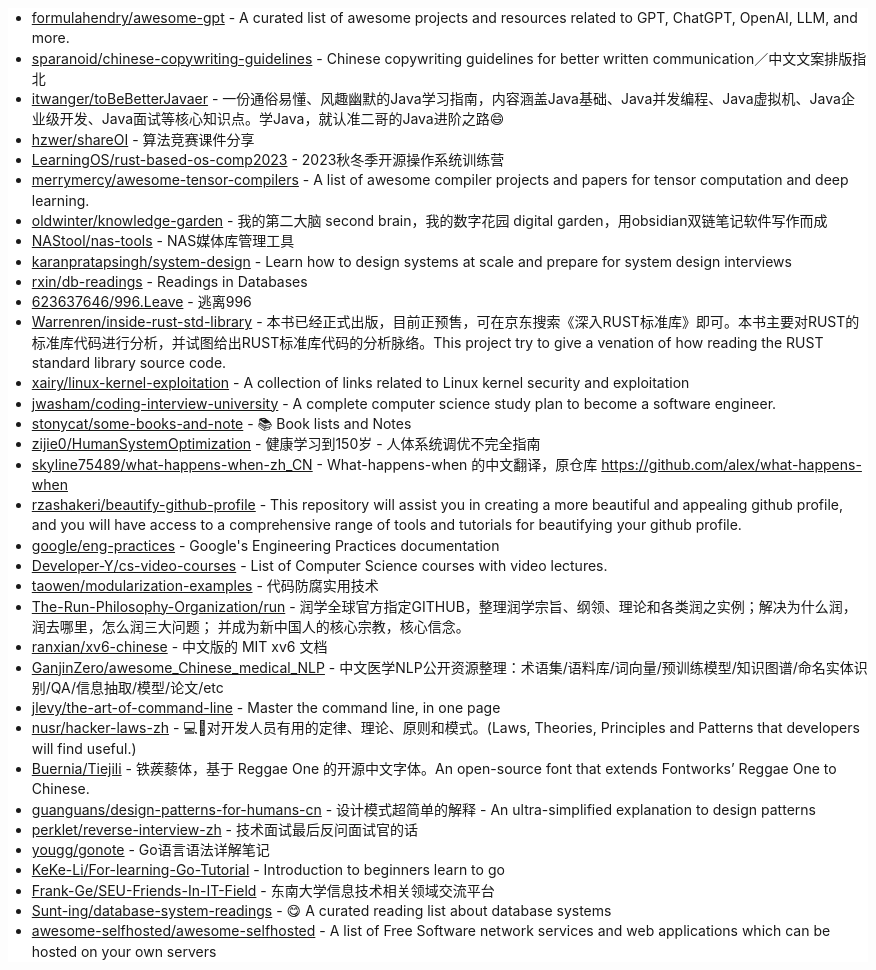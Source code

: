 - [formulahendry/awesome-gpt](https://github.com/formulahendry/awesome-gpt) - A curated list of awesome projects and resources related to GPT, ChatGPT, OpenAI, LLM, and more.
- [sparanoid/chinese-copywriting-guidelines](https://github.com/sparanoid/chinese-copywriting-guidelines) - Chinese copywriting guidelines for better written communication／中文文案排版指北
- [itwanger/toBeBetterJavaer](https://github.com/itwanger/toBeBetterJavaer) - 一份通俗易懂、风趣幽默的Java学习指南，内容涵盖Java基础、Java并发编程、Java虚拟机、Java企业级开发、Java面试等核心知识点。学Java，就认准二哥的Java进阶之路😄
- [hzwer/shareOI](https://github.com/hzwer/shareOI) - 算法竞赛课件分享
- [LearningOS/rust-based-os-comp2023](https://github.com/LearningOS/rust-based-os-comp2023) - 2023秋冬季开源操作系统训练营
- [merrymercy/awesome-tensor-compilers](https://github.com/merrymercy/awesome-tensor-compilers) - A list of awesome compiler projects and papers for tensor computation and deep learning.
- [oldwinter/knowledge-garden](https://github.com/oldwinter/knowledge-garden) - 我的第二大脑 second brain，我的数字花园 digital garden，用obsidian双链笔记软件写作而成
- [NAStool/nas-tools](https://github.com/NAStool/nas-tools) - NAS媒体库管理工具
- [karanpratapsingh/system-design](https://github.com/karanpratapsingh/system-design) - Learn how to design systems at scale and prepare for system design interviews
- [rxin/db-readings](https://github.com/rxin/db-readings) - Readings in Databases
- [623637646/996.Leave](https://github.com/623637646/996.Leave) - 逃离996
- [Warrenren/inside-rust-std-library](https://github.com/Warrenren/inside-rust-std-library) - 本书已经正式出版，目前正预售，可在京东搜索《深入RUST标准库》即可。本书主要对RUST的标准库代码进行分析，并试图给出RUST标准库代码的分析脉络。This project try to give a venation of how reading the RUST standard library source code.
- [xairy/linux-kernel-exploitation](https://github.com/xairy/linux-kernel-exploitation) - A collection of links related to Linux kernel security and exploitation
- [jwasham/coding-interview-university](https://github.com/jwasham/coding-interview-university) - A complete computer science study plan to become a software engineer.
- [stonycat/some-books-and-note](https://github.com/stonycat/some-books-and-note) - :books: Book lists and Notes
- [zijie0/HumanSystemOptimization](https://github.com/zijie0/HumanSystemOptimization) - 健康学习到150岁 - 人体系统调优不完全指南
- [skyline75489/what-happens-when-zh_CN](https://github.com/skyline75489/what-happens-when-zh_CN) - What-happens-when 的中文翻译，原仓库 https://github.com/alex/what-happens-when
- [rzashakeri/beautify-github-profile](https://github.com/rzashakeri/beautify-github-profile) - This repository will assist you in creating a more beautiful and appealing github profile, and you will have access to a comprehensive range of tools and tutorials for beautifying your github profile.
- [google/eng-practices](https://github.com/google/eng-practices) - Google's Engineering Practices documentation
- [Developer-Y/cs-video-courses](https://github.com/Developer-Y/cs-video-courses) - List of Computer Science courses with video lectures.
- [taowen/modularization-examples](https://github.com/taowen/modularization-examples) - 代码防腐实用技术
- [The-Run-Philosophy-Organization/run](https://github.com/The-Run-Philosophy-Organization/run) - 润学全球官方指定GITHUB，整理润学宗旨、纲领、理论和各类润之实例；解决为什么润，润去哪里，怎么润三大问题； 并成为新中国人的核心宗教，核心信念。
- [ranxian/xv6-chinese](https://github.com/ranxian/xv6-chinese) - 中文版的 MIT xv6 文档
- [GanjinZero/awesome_Chinese_medical_NLP](https://github.com/GanjinZero/awesome_Chinese_medical_NLP) - 中文医学NLP公开资源整理：术语集/语料库/词向量/预训练模型/知识图谱/命名实体识别/QA/信息抽取/模型/论文/etc
- [jlevy/the-art-of-command-line](https://github.com/jlevy/the-art-of-command-line) - Master the command line, in one page
- [nusr/hacker-laws-zh](https://github.com/nusr/hacker-laws-zh) - 💻📖对开发人员有用的定律、理论、原则和模式。(Laws, Theories, Principles and Patterns that developers will find useful.)
- [Buernia/Tiejili](https://github.com/Buernia/Tiejili) - 铁蒺藜体，基于 Reggae One 的开源中文字体。An open-source font that extends Fontworks’ Reggae One to Chinese.
- [guanguans/design-patterns-for-humans-cn](https://github.com/guanguans/design-patterns-for-humans-cn) - 设计模式超简单的解释 - An ultra-simplified explanation to design patterns
- [perklet/reverse-interview-zh](https://github.com/perklet/reverse-interview-zh) - 技术面试最后反问面试官的话
- [yougg/gonote](https://github.com/yougg/gonote) - Go语言语法详解笔记
- [KeKe-Li/For-learning-Go-Tutorial](https://github.com/KeKe-Li/For-learning-Go-Tutorial) - Introduction to beginners learn to go
- [Frank-Ge/SEU-Friends-In-IT-Field](https://github.com/Frank-Ge/SEU-Friends-In-IT-Field) - 东南大学信息技术相关领域交流平台
- [Sunt-ing/database-system-readings](https://github.com/Sunt-ing/database-system-readings) - :yum: A curated reading list about database systems
- [awesome-selfhosted/awesome-selfhosted](https://github.com/awesome-selfhosted/awesome-selfhosted) - A list of Free Software network services and web applications which can be hosted on your own servers